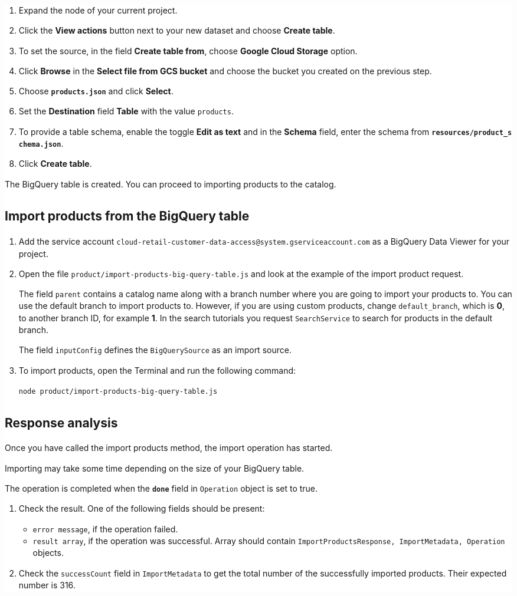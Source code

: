 1. Expand the node of your current project.

1. Click the **View actions** button next to your new dataset and choose **Create table**.

1. To set the source, in the field **Create table from**, choose **Google Cloud Storage** option.

1. Click **Browse** in the **Select file from GCS bucket** and choose the bucket you created on the previous step.

1. Choose **`products.json`** and click **Select**.

1. Set the **Destination** field **Table** with the value ```products```.

1. To provide a table schema, enable the toggle **Edit as text** and in the **Schema** field, enter the schema from **`resources/product_schema.json`**.

1. Click **Create table**.

The BigQuery table is created. You can proceed to importing products to the catalog.


## Import products from the BigQuery table

1. Add the service account `cloud-retail-customer-data-access@system.gserviceaccount.com` as a BigQuery Data Viewer for your project.

1. Open the file <walkthrough-editor-select-regex filePath="cloudshell_open/nodejs-retail/samples/interactive-tutorials/product/import-products-big-query-table.js" regex="id">`product/import-products-big-query-table.js`</walkthrough-editor-select-regex> and look at the example of the import product request.

    The field `parent` contains a catalog name along with a branch number where you are going to import your
    products to. You can use the default branch to import products to. However, if you are using custom products, change `default_branch`, which is **0**, to another branch ID, for example **1**. In the search tutorials you request `SearchService` to search for products in the default branch.

    The field `inputConfig` defines the `BigQuerySource` as an import source.

1. To import products, open the Terminal and run the following command:
    ```bash
    node product/import-products-big-query-table.js
    ```

## Response analysis

Once you have called the import products method, the import operation has started.

Importing may take some time depending on the size of your BigQuery table.

The operation is completed when the **`done`** field in `Operation` object is set to true.

1.  Check the result. One of the following fields should be present:
    
    - `error message`, if the operation failed.
    - `result array`, if the operation was successful. Array should contain `ImportProductsResponse, ImportMetadata, Operation` objects.

1.  Check the `successCount` field in `ImportMetadata` to get the total number of the successfully imported products. Their expected number is 316.
